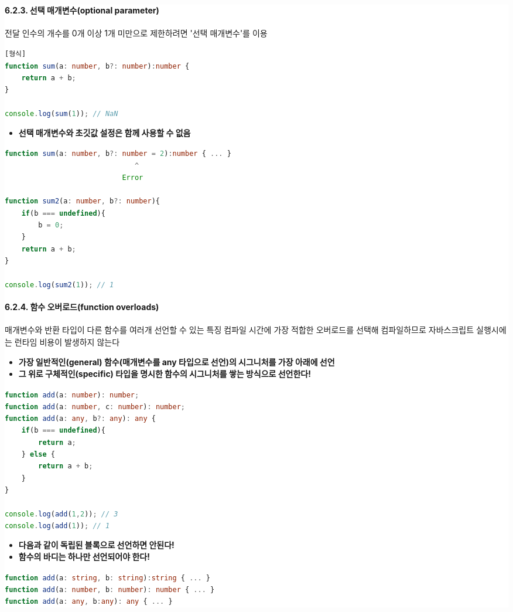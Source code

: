 #### 6.2.3. 선택 매개변수(optional parameter)

전달 인수의 개수를 0개 이상 1개 미만으로 제한하려면 '선택 매개변수'를 이용

```typescript
[형식]
function sum(a: number, b?: number):number {
    return a + b;
}

console.log(sum(1)); // NaN
```

- **선택 매개변수와 초깃값 설정은 함께 사용할 수 없음**
```typescript
function sum(a: number, b?: number = 2):number { ... }
                               ^
                            Error

function sum2(a: number, b?: number){
    if(b === undefined){
        b = 0;
    }
    return a + b;
}

console.log(sum2(1)); // 1
```

#### 6.2.4. 함수 오버로드(function overloads)

매개변수와 반환 타입이 다른 함수를 여러개 선언할 수 있는 특징
컴파일 시간에 가장 적합한 오버로드를 선택해 컴파일하므로 자바스크립트 실행시에는 런타임 비용이 발생하지 않는다

- **가장 일반적인(general) 함수(매개변수를 any 타입으로 선언)의 시그니처를 가장 아래에 선언**
- **그 위로 구체적인(specific) 타입을 명시한 함수의 시그니처를 쌓는 방식으로 선언한다!**
```typescript
function add(a: number): number;
function add(a: number, c: number): number;
function add(a: any, b?: any): any {
    if(b === undefined){
        return a;
    } else {
        return a + b;
    }
}

console.log(add(1,2)); // 3
console.log(add(1)); // 1
```

- **다음과 같이 독립된 블록으로 선언하면 안된다!**
- **함수의 바디는 하나만 선언되어야 한다!**
```typescript
function add(a: string, b: string):string { ... }
function add(a: number, b: number): number { ... }
function add(a: any, b:any): any { ... }
```
